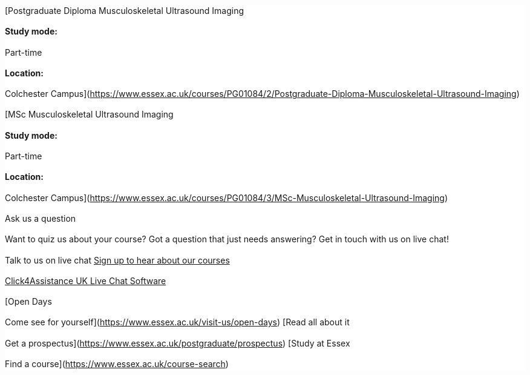 [Postgraduate Diploma Musculoskeletal Ultrasound Imaging

**Study mode:**

Part-time

**Location:**

Colchester Campus](https://www.essex.ac.uk/courses/PG01084/2/Postgraduate-Diploma-Musculoskeletal-Ultrasound-Imaging)

[MSc Musculoskeletal Ultrasound Imaging

**Study mode:**

Part-time

**Location:**

Colchester Campus](https://www.essex.ac.uk/courses/PG01084/3/MSc-Musculoskeletal-Ultrasound-Imaging)

Ask us a question

Want to quiz us about your course? Got a question that just needs answering? Get in touch with us on live chat!

Talk to us on live chat
[Sign up to hear about our courses](https://www.essex.ac.uk/forms/sign-up-to-hear-about-our-courses)

[Click4Assistance UK Live Chat Software](https://click4assistance.co.uk/prod4_livechatsoftware_noscript.aspx)


[Open Days

Come see for yourself](https://www.essex.ac.uk/visit-us/open-days)
[Read all about it

Get a prospectus](https://www.essex.ac.uk/postgraduate/prospectus)
[Study at Essex

Find a course](https://www.essex.ac.uk/course-search)